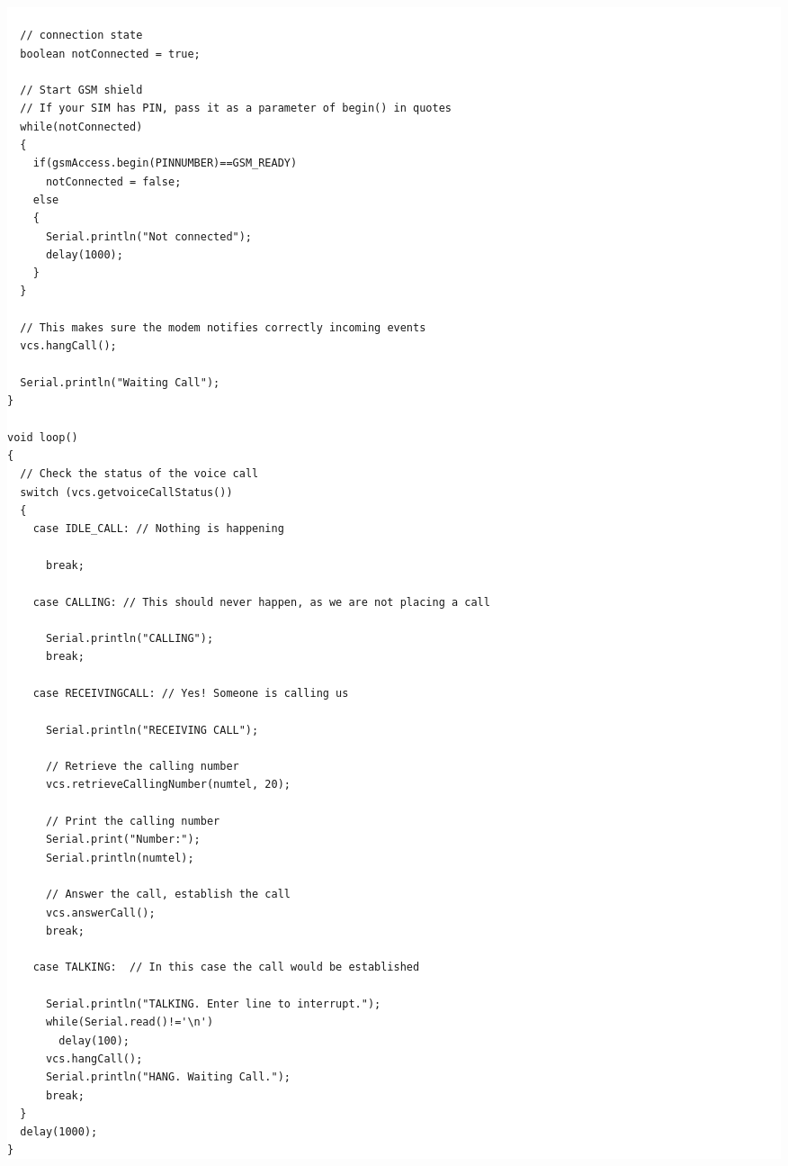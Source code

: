 ```

  // connection state
  boolean notConnected = true;

  // Start GSM shield
  // If your SIM has PIN, pass it as a parameter of begin() in quotes
  while(notConnected)
  {
    if(gsmAccess.begin(PINNUMBER)==GSM_READY)
      notConnected = false;
    else
    {
      Serial.println("Not connected");
      delay(1000);
    }
  }

  // This makes sure the modem notifies correctly incoming events
  vcs.hangCall();

  Serial.println("Waiting Call");
}

void loop()
{
  // Check the status of the voice call
  switch (vcs.getvoiceCallStatus())
  {
    case IDLE_CALL: // Nothing is happening

      break;

    case CALLING: // This should never happen, as we are not placing a call

      Serial.println("CALLING");
      break;

    case RECEIVINGCALL: // Yes! Someone is calling us

      Serial.println("RECEIVING CALL");

      // Retrieve the calling number
      vcs.retrieveCallingNumber(numtel, 20);

      // Print the calling number
      Serial.print("Number:");
      Serial.println(numtel);

      // Answer the call, establish the call
      vcs.answerCall();
      break;

    case TALKING:  // In this case the call would be established

      Serial.println("TALKING. Enter line to interrupt.");
      while(Serial.read()!='\n')
        delay(100);
      vcs.hangCall();
      Serial.println("HANG. Waiting Call.");
      break;
  }
  delay(1000);
}
```